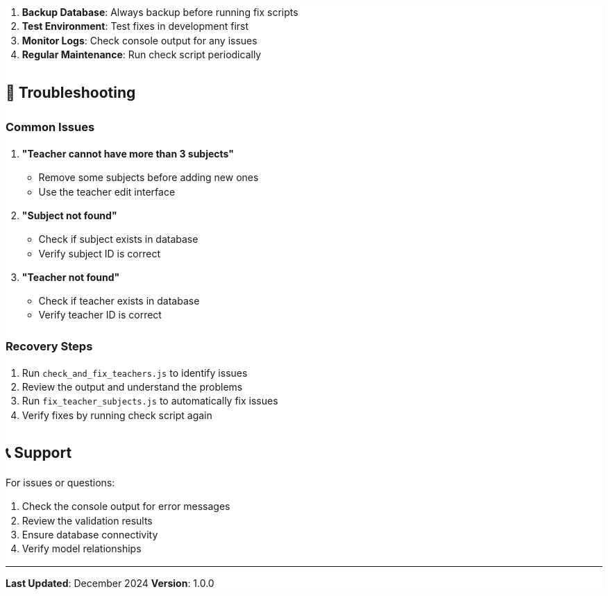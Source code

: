 1. **Backup Database**: Always backup before running fix scripts
2. **Test Environment**: Test fixes in development first
3. **Monitor Logs**: Check console output for any issues
4. **Regular Maintenance**: Run check script periodically

## 🔧 Troubleshooting

### **Common Issues**

1. **"Teacher cannot have more than 3 subjects"**
   - Remove some subjects before adding new ones
   - Use the teacher edit interface

2. **"Subject not found"**
   - Check if subject exists in database
   - Verify subject ID is correct

3. **"Teacher not found"**
   - Check if teacher exists in database
   - Verify teacher ID is correct

### **Recovery Steps**

1. Run `check_and_fix_teachers.js` to identify issues
2. Review the output and understand the problems
3. Run `fix_teacher_subjects.js` to automatically fix issues
4. Verify fixes by running check script again

## 📞 Support

For issues or questions:
1. Check the console output for error messages
2. Review the validation results
3. Ensure database connectivity
4. Verify model relationships

---

**Last Updated**: December 2024
**Version**: 1.0.0 